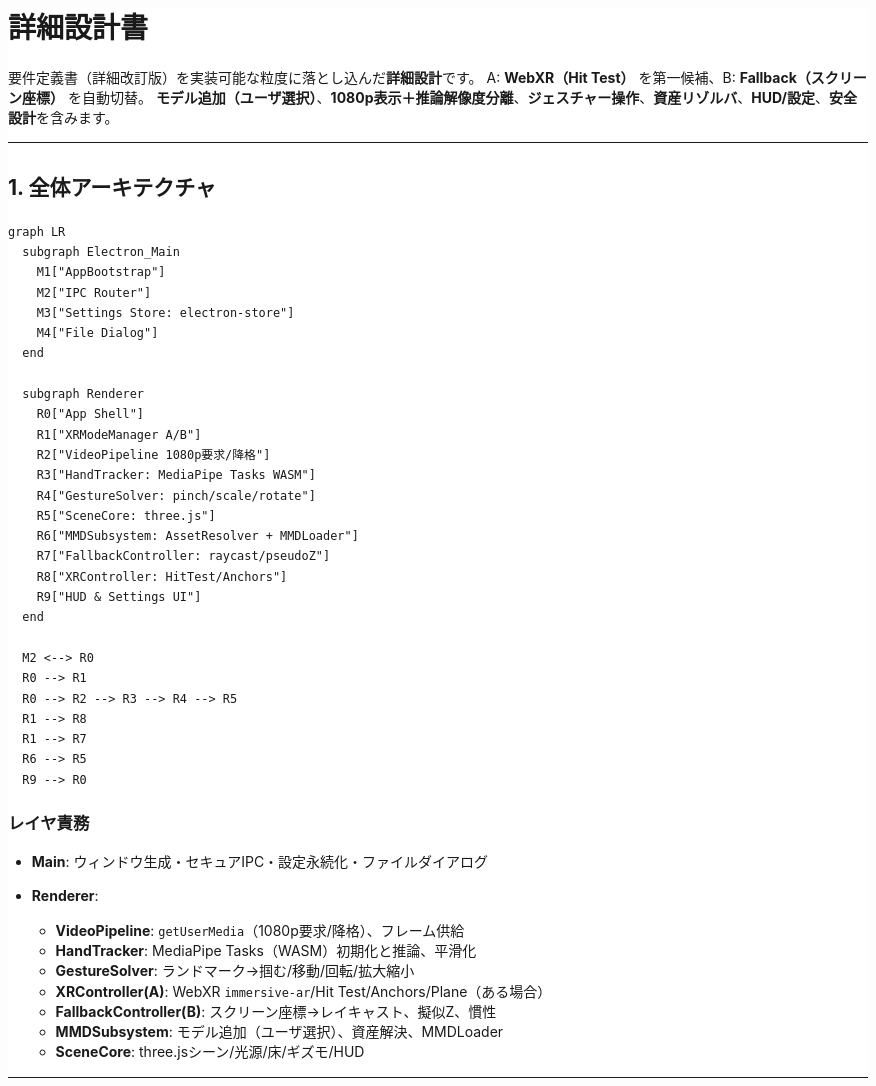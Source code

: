 # 詳細設計書

要件定義書（詳細改訂版）を実装可能な粒度に落とし込んだ**詳細設計**です。
A: **WebXR（Hit Test）** を第一候補、B: **Fallback（スクリーン座標）** を自動切替。
**モデル追加（ユーザ選択）**、**1080p表示＋推論解像度分離**、**ジェスチャー操作**、**資産リゾルバ**、**HUD/設定**、**安全設計**を含みます。

---

## 1. 全体アーキテクチャ

```mermaid
graph LR
  subgraph Electron_Main
    M1["AppBootstrap"]
    M2["IPC Router"]
    M3["Settings Store: electron-store"]
    M4["File Dialog"]
  end

  subgraph Renderer
    R0["App Shell"]
    R1["XRModeManager A/B"]
    R2["VideoPipeline 1080p要求/降格"]
    R3["HandTracker: MediaPipe Tasks WASM"]
    R4["GestureSolver: pinch/scale/rotate"]
    R5["SceneCore: three.js"]
    R6["MMDSubsystem: AssetResolver + MMDLoader"]
    R7["FallbackController: raycast/pseudoZ"]
    R8["XRController: HitTest/Anchors"]
    R9["HUD & Settings UI"]
  end

  M2 <--> R0
  R0 --> R1
  R0 --> R2 --> R3 --> R4 --> R5
  R1 --> R8
  R1 --> R7
  R6 --> R5
  R9 --> R0

```

### レイヤ責務

* **Main**: ウィンドウ生成・セキュアIPC・設定永続化・ファイルダイアログ
* **Renderer**:

  * **VideoPipeline**: `getUserMedia`（1080p要求/降格）、フレーム供給
  * **HandTracker**: MediaPipe Tasks（WASM）初期化と推論、平滑化
  * **GestureSolver**: ランドマーク→掴む/移動/回転/拡大縮小
  * **XRController(A)**: WebXR `immersive-ar`/Hit Test/Anchors/Plane（ある場合）
  * **FallbackController(B)**: スクリーン座標→レイキャスト、擬似Z、慣性
  * **MMDSubsystem**: モデル追加（ユーザ選択）、資産解決、MMDLoader
  * **SceneCore**: three.jsシーン/光源/床/ギズモ/HUD

---